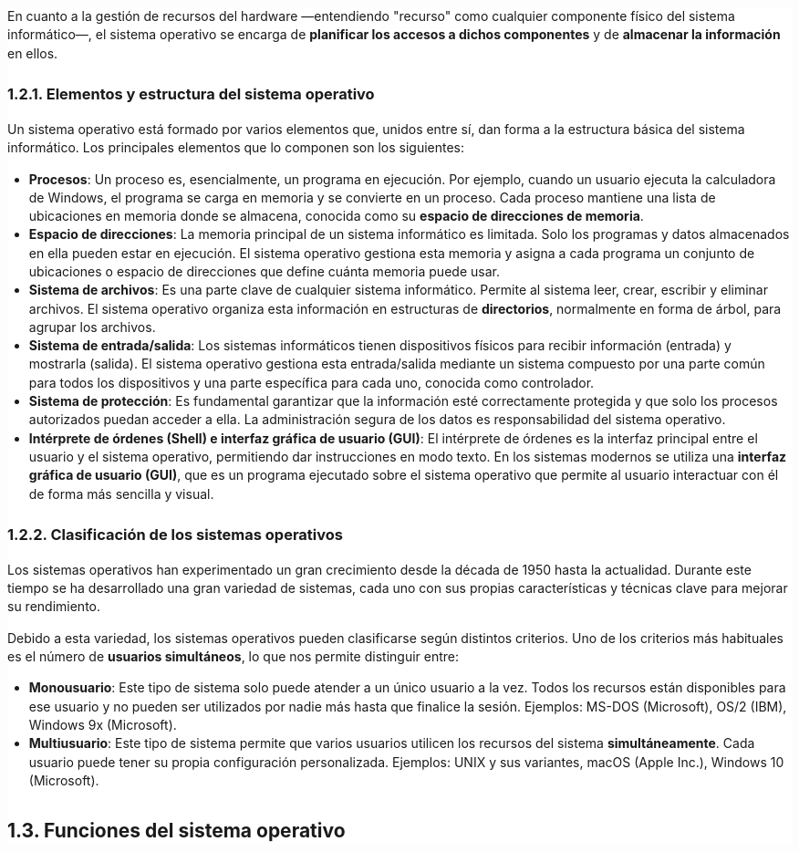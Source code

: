 En cuanto a la gestión de recursos del hardware —entendiendo "recurso" como cualquier componente físico del sistema informático—, el sistema operativo se encarga de **planificar los accesos a dichos componentes** y de **almacenar la información** en ellos.

### 1.2.1. Elementos y estructura del sistema operativo

Un sistema operativo está formado por varios elementos que, unidos entre sí, dan forma a la estructura básica del sistema informático. Los principales elementos que lo componen son los siguientes:

- **Procesos**: Un proceso es, esencialmente, un programa en ejecución. Por ejemplo, cuando un usuario ejecuta la calculadora de Windows, el programa se carga en memoria y se convierte en un proceso. Cada proceso mantiene una lista de ubicaciones en memoria donde se almacena, conocida como su **espacio de direcciones de memoria**.
- **Espacio de direcciones**: La memoria principal de un sistema informático es limitada. Solo los programas y datos almacenados en ella pueden estar en ejecución. El sistema operativo gestiona esta memoria y asigna a cada programa un conjunto de ubicaciones o espacio de direcciones que define cuánta memoria puede usar.
- **Sistema de archivos**: Es una parte clave de cualquier sistema informático. Permite al sistema leer, crear, escribir y eliminar archivos. El sistema operativo organiza esta información en estructuras de **directorios**, normalmente en forma de árbol, para agrupar los archivos.
- **Sistema de entrada/salida**: Los sistemas informáticos tienen dispositivos físicos para recibir información (entrada) y mostrarla (salida). El sistema operativo gestiona esta entrada/salida mediante un sistema compuesto por una parte común para todos los dispositivos y una parte específica para cada uno, conocida como controlador.
- **Sistema de protección**: Es fundamental garantizar que la información esté correctamente protegida y que solo los procesos autorizados puedan acceder a ella. La administración segura de los datos es responsabilidad del sistema operativo.
- **Intérprete de órdenes (Shell) e interfaz gráfica de usuario (GUI)**: El intérprete de órdenes es la interfaz principal entre el usuario y el sistema operativo, permitiendo dar instrucciones en modo texto. En los sistemas modernos se utiliza una **interfaz gráfica de usuario (GUI)**, que es un programa ejecutado sobre el sistema operativo que permite al usuario interactuar con él de forma más sencilla y visual.

### 1.2.2. Clasificación de los sistemas operativos

Los sistemas operativos han experimentado un gran crecimiento desde la década de 1950 hasta la actualidad. Durante este tiempo se ha desarrollado una gran variedad de sistemas, cada uno con sus propias características y técnicas clave para mejorar su rendimiento.

Debido a esta variedad, los sistemas operativos pueden clasificarse según distintos criterios. Uno de los criterios más habituales es el número de **usuarios simultáneos**, lo que nos permite distinguir entre:

- **Monousuario**: Este tipo de sistema solo puede atender a un único usuario a la vez. Todos los recursos están disponibles para ese usuario y no pueden ser utilizados por nadie más hasta que finalice la sesión.
Ejemplos: MS-DOS (Microsoft), OS/2 (IBM), Windows 9x (Microsoft).
- **Multiusuario**: Este tipo de sistema permite que varios usuarios utilicen los recursos del sistema **simultáneamente**. Cada usuario puede tener su propia configuración personalizada.
Ejemplos: UNIX y sus variantes, macOS (Apple Inc.), Windows 10 (Microsoft).

## 1.3. Funciones del sistema operativo
